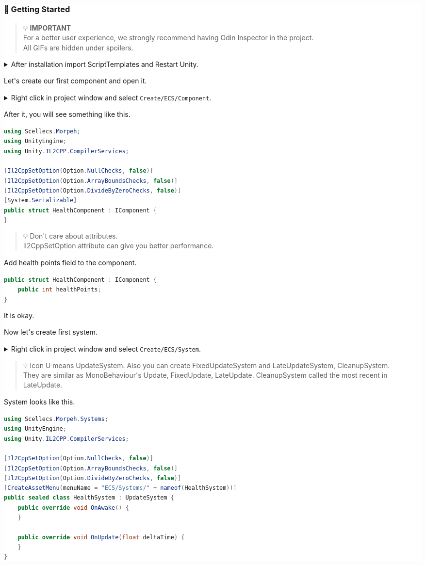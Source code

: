 
### 📘 Getting Started
> 💡 **IMPORTANT**  
> For a better user experience, we strongly recommend having Odin Inspector in the project.  
> All GIFs are hidden under spoilers.

<details><summary>After installation import ScriptTemplates and Restart Unity.  </summary></details>

Let's create our first component and open it.
<details><summary>Right click in project window and select <code>Create/ECS/Component</code>.  </summary></details>


After it, you will see something like this.
```c#  
using Scellecs.Morpeh;
using UnityEngine;
using Unity.IL2CPP.CompilerServices;

[Il2CppSetOption(Option.NullChecks, false)]
[Il2CppSetOption(Option.ArrayBoundsChecks, false)]
[Il2CppSetOption(Option.DivideByZeroChecks, false)]
[System.Serializable]
public struct HealthComponent : IComponent {
}
```
> 💡 Don't care about attributes.  
> Il2CppSetOption attribute can give you better performance.

Add health points field to the component.

```c#  
public struct HealthComponent : IComponent {
    public int healthPoints;
}
```

It is okay.

Now let's create first system.
<details><summary>Right click in project window and select <code>Create/ECS/System</code>.  </summary></details>

> 💡 Icon U means UpdateSystem. Also you can create FixedUpdateSystem and LateUpdateSystem, CleanupSystem.  
> They are similar as MonoBehaviour's Update, FixedUpdate, LateUpdate. CleanupSystem called the most recent in LateUpdate.

System looks like this.
```c#  
using Scellecs.Morpeh.Systems;
using UnityEngine;
using Unity.IL2CPP.CompilerServices;

[Il2CppSetOption(Option.NullChecks, false)]
[Il2CppSetOption(Option.ArrayBoundsChecks, false)]
[Il2CppSetOption(Option.DivideByZeroChecks, false)]
[CreateAssetMenu(menuName = "ECS/Systems/" + nameof(HealthSystem))]
public sealed class HealthSystem : UpdateSystem {
    public override void OnAwake() {
    }

    public override void OnUpdate(float deltaTime) {
    }
}
```
